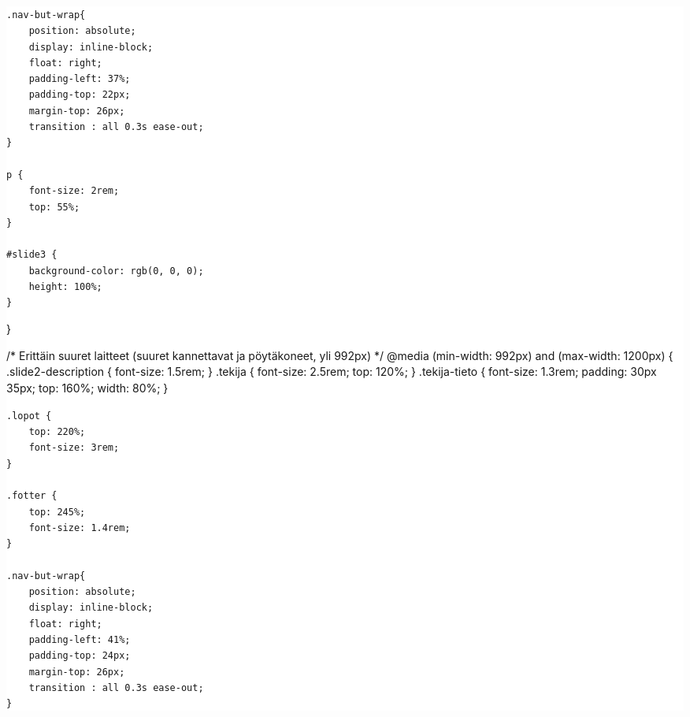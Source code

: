     .nav-but-wrap{ 
        position: absolute;
        display: inline-block;
        float: right;
        padding-left: 37%;
        padding-top: 22px;
        margin-top: 26px;
        transition : all 0.3s ease-out;
    }

    p {
        font-size: 2rem;
        top: 55%;
    }

    #slide3 {
        background-color: rgb(0, 0, 0);
        height: 100%;
    }
}

/* Erittäin suuret laitteet (suuret kannettavat ja pöytäkoneet, yli 992px) */
@media (min-width: 992px) and (max-width: 1200px) {
    .slide2-description {
        font-size: 1.5rem;
    }
    .tekija {
        font-size: 2.5rem;
        top: 120%;
    }
    .tekija-tieto {
        font-size: 1.3rem;
        padding: 30px 35px;
        top: 160%;
        width: 80%;
    }

    .lopot {
        top: 220%;
        font-size: 3rem;
    }

    .fotter {
        top: 245%;
        font-size: 1.4rem;
    }

    .nav-but-wrap{ 
        position: absolute;
        display: inline-block;
        float: right;
        padding-left: 41%;
        padding-top: 24px;
        margin-top: 26px;
        transition : all 0.3s ease-out;
    }
    